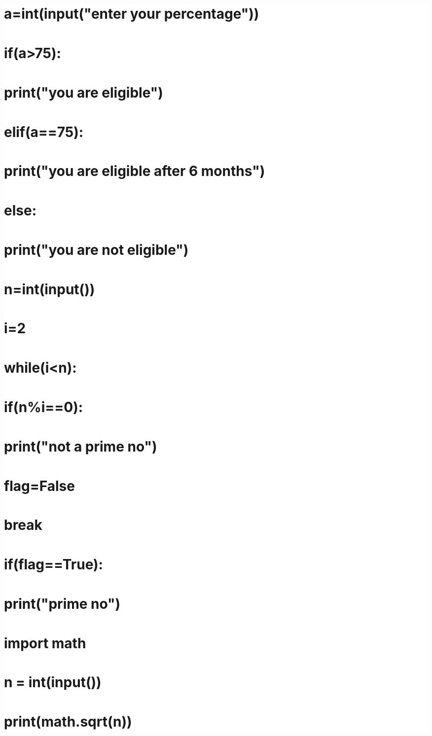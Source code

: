 # a=int(input("enter your percentage"))
# if(a>75):
#     print("you are eligible")
# elif(a==75):
#     print("you are eligible after 6 months")
# else:
#     print("you are not eligible")


# n=int(input())
# i=2
# while(i<n):
#     if(n%i==0):
#         print("not a prime no")
#         flag=False
#         break
# if(flag==True):
#     print("prime no")

            

# import math
# n = int(input())
# print(math.sqrt(n))
